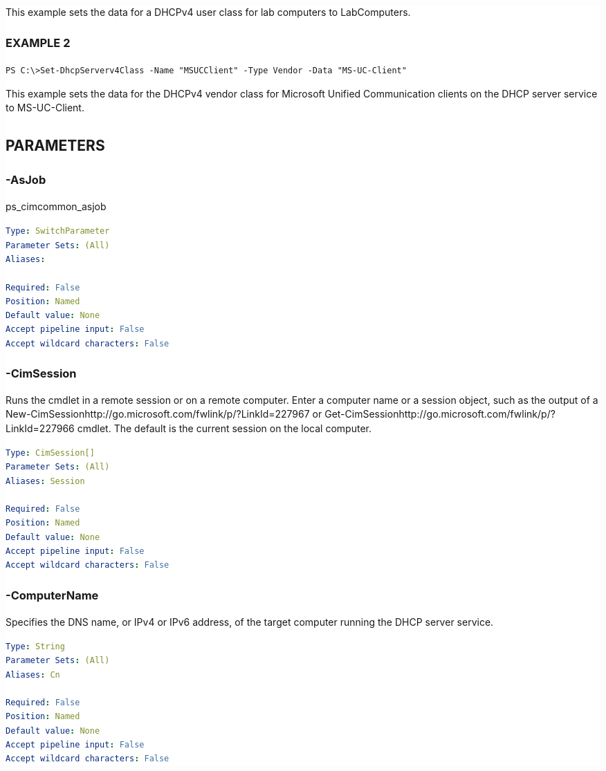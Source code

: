 This example sets the data for a DHCPv4 user class for lab computers to LabComputers.

### EXAMPLE 2
```
PS C:\>Set-DhcpServerv4Class -Name "MSUCClient" -Type Vendor -Data "MS-UC-Client"
```

This example sets the data for the DHCPv4 vendor class for Microsoft Unified Communication clients on the DHCP server service to MS-UC-Client.

## PARAMETERS

### -AsJob
ps_cimcommon_asjob

```yaml
Type: SwitchParameter
Parameter Sets: (All)
Aliases: 

Required: False
Position: Named
Default value: None
Accept pipeline input: False
Accept wildcard characters: False
```

### -CimSession
Runs the cmdlet in a remote session or on a remote computer.
Enter a computer name or a session object, such as the output of a New-CimSessionhttp://go.microsoft.com/fwlink/p/?LinkId=227967 or Get-CimSessionhttp://go.microsoft.com/fwlink/p/?LinkId=227966 cmdlet.
The default is the current session on the local computer.

```yaml
Type: CimSession[]
Parameter Sets: (All)
Aliases: Session

Required: False
Position: Named
Default value: None
Accept pipeline input: False
Accept wildcard characters: False
```

### -ComputerName
Specifies the DNS name, or IPv4 or IPv6 address, of the target computer running the DHCP server service.

```yaml
Type: String
Parameter Sets: (All)
Aliases: Cn

Required: False
Position: Named
Default value: None
Accept pipeline input: False
Accept wildcard characters: False
```
